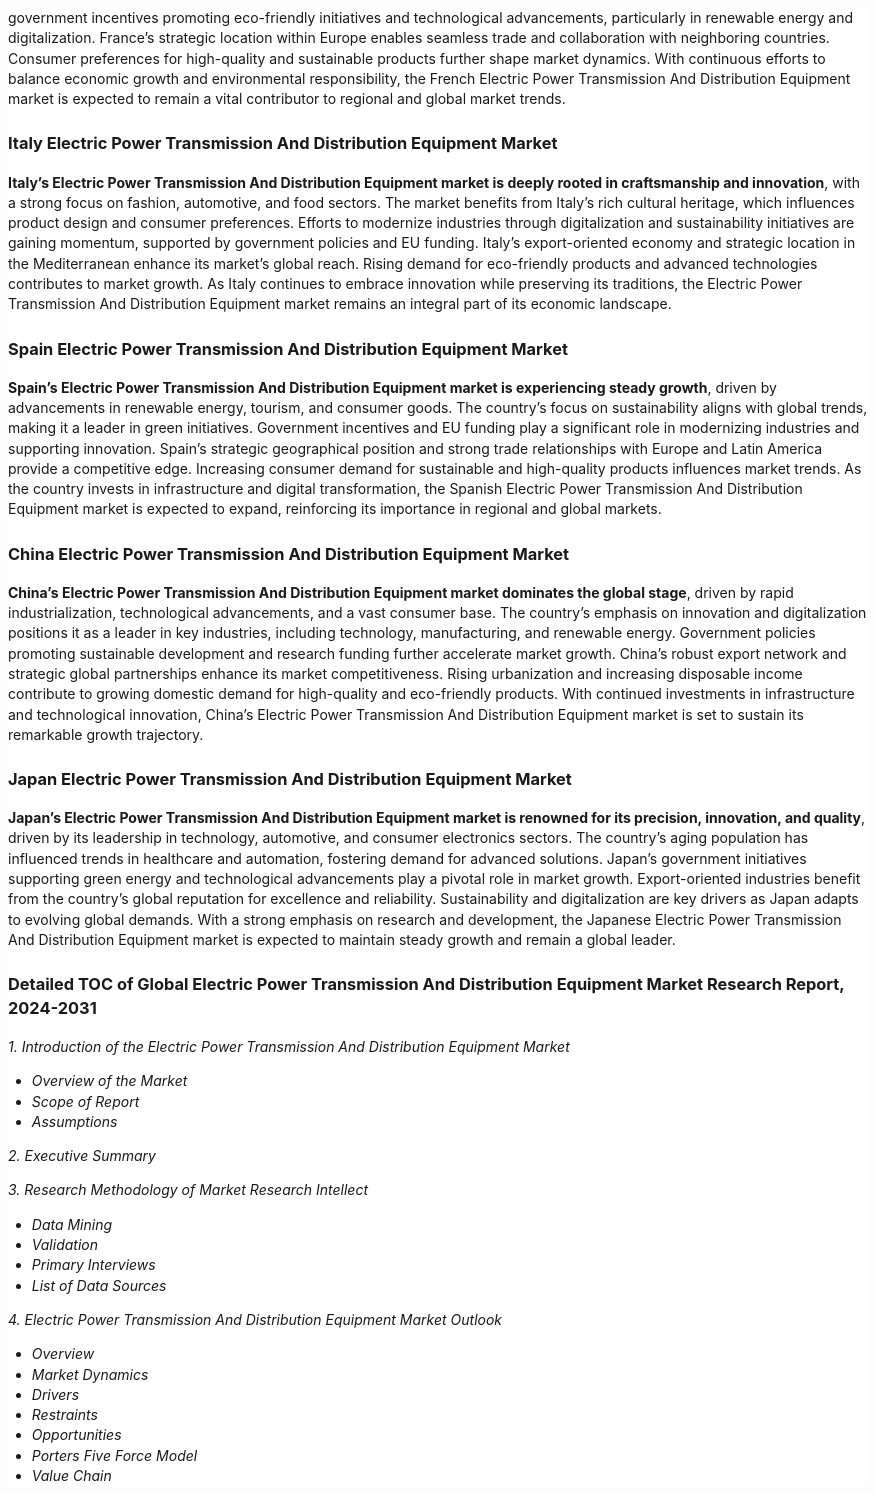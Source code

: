 government incentives promoting eco-friendly initiatives and technological advancements, particularly in renewable energy and digitalization. France&rsquo;s strategic location within Europe enables seamless trade and collaboration with neighboring countries. Consumer preferences for high-quality and sustainable products further shape market dynamics. With continuous efforts to balance economic growth and environmental responsibility, the French Electric Power Transmission And Distribution Equipment market is expected to remain a vital contributor to regional and global market trends.</p><h3><strong>Italy Electric Power Transmission And Distribution Equipment Market</strong></h3><p><strong>Italy&rsquo;s Electric Power Transmission And Distribution Equipment market is deeply rooted in craftsmanship and innovation</strong>, with a strong focus on fashion, automotive, and food sectors. The market benefits from Italy&rsquo;s rich cultural heritage, which influences product design and consumer preferences. Efforts to modernize industries through digitalization and sustainability initiatives are gaining momentum, supported by government policies and EU funding. Italy&rsquo;s export-oriented economy and strategic location in the Mediterranean enhance its market&rsquo;s global reach. Rising demand for eco-friendly products and advanced technologies contributes to market growth. As Italy continues to embrace innovation while preserving its traditions, the Electric Power Transmission And Distribution Equipment market remains an integral part of its economic landscape.</p><h3><strong>Spain Electric Power Transmission And Distribution Equipment Market</strong></h3><p><strong>Spain&rsquo;s Electric Power Transmission And Distribution Equipment market is experiencing steady growth</strong>, driven by advancements in renewable energy, tourism, and consumer goods. The country&rsquo;s focus on sustainability aligns with global trends, making it a leader in green initiatives. Government incentives and EU funding play a significant role in modernizing industries and supporting innovation. Spain&rsquo;s strategic geographical position and strong trade relationships with Europe and Latin America provide a competitive edge. Increasing consumer demand for sustainable and high-quality products influences market trends. As the country invests in infrastructure and digital transformation, the Spanish Electric Power Transmission And Distribution Equipment market is expected to expand, reinforcing its importance in regional and global markets.</p><h3><strong>China Electric Power Transmission And Distribution Equipment Market</strong></h3><p><strong>China&rsquo;s Electric Power Transmission And Distribution Equipment market dominates the global stage</strong>, driven by rapid industrialization, technological advancements, and a vast consumer base. The country&rsquo;s emphasis on innovation and digitalization positions it as a leader in key industries, including technology, manufacturing, and renewable energy. Government policies promoting sustainable development and research funding further accelerate market growth. China&rsquo;s robust export network and strategic global partnerships enhance its market competitiveness. Rising urbanization and increasing disposable income contribute to growing domestic demand for high-quality and eco-friendly products. With continued investments in infrastructure and technological innovation, China&rsquo;s Electric Power Transmission And Distribution Equipment market is set to sustain its remarkable growth trajectory.</p><h3><strong>Japan Electric Power Transmission And Distribution Equipment Market</strong></h3><p><strong>Japan&rsquo;s Electric Power Transmission And Distribution Equipment market is renowned for its precision, innovation, and quality</strong>, driven by its leadership in technology, automotive, and consumer electronics sectors. The country&rsquo;s aging population has influenced trends in healthcare and automation, fostering demand for advanced solutions. Japan&rsquo;s government initiatives supporting green energy and technological advancements play a pivotal role in market growth. Export-oriented industries benefit from the country&rsquo;s global reputation for excellence and reliability. Sustainability and digitalization are key drivers as Japan adapts to evolving global demands. With a strong emphasis on research and development, the Japanese Electric Power Transmission And Distribution Equipment market is expected to maintain steady growth and remain a global leader.</p><h3><span class="">Detailed TOC of Global Electric Power Transmission And Distribution Equipment Market Research Report, 2024-2031</span></h3><p><em><span class="font-[700]">1. Introduction of the Electric Power Transmission And Distribution Equipment Market</span></em></p><ul><li><em><span class="">Overview of the Market</span></em></li><li><em><span class="">Scope of Report</span></em></li><li><em><span class="">Assumptions</span></em></li></ul><p><em><span class="font-[700]">2. Executive Summary</span></em></p><p><em><span class="font-[700]">3. Research Methodology of Market Research Intellect</span></em></p><ul><li><em><span class="">Data Mining</span></em></li><li><em><span class="">Validation</span></em></li><li><em><span class="">Primary Interviews</span></em></li><li><em><span class="">List of Data Sources</span></em></li></ul><p><em><span class="font-[700]">4. Electric Power Transmission And Distribution Equipment Market Outlook</span></em></p><ul><li><em><span class="">Overview</span></em></li><li><em><span class="">Market Dynamics</span></em></li><li><em><span class="">Drivers</span></em></li><li><em><span class="">Restraints</span></em></li><li><em><span class="">Opportunities</span></em></li><li><em><span class="">Porters Five Force Model</span></em></li><li><em><span class="">Value Chain